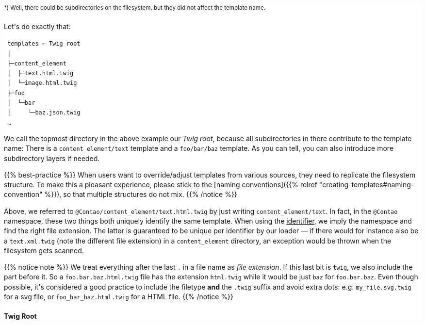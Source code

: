 <sup>*) Well, there could be subdirectories on the filesystem, but they did not affect the template name.</sup>

Let's do exactly that:

```
 templates ← Twig root
 │
 ├─content_element
 │  ├─text.html.twig
 │  └─image.html.twig 
 ├─foo
 │  └─bar
 │     └─baz.json.twig
 …
```

We call the topmost directory in the above example our *Twig root*, because all subdirectories in there contribute to
the template name: There is a `content_element/text` template and a `foo/bar/baz` template. As you can tell, you can
also introduce more subdirectory layers if needed.

{{% best-practice %}}
When users want to override/adjust templates from various sources, they need to replicate the filesystem structure. To
make this a pleasant experience, please stick to the [naming conventions]({{% relref "creating-templates#naming-convention" %}}), so
that multiple structures do not mix.
{{% /notice %}}

Above, we referred to `@Contao/content_element/text.html.twig` by just writing `content_element/text`. In fact, in
the `@Contao` namespace, these two things both uniquely identify the same template. When using
the [identifier](#contao-filesystem-loader), we imply the namespace and find the right file extension. The latter is
guaranteed to be unique per identifier by our loader — if there would for instance also be a `text.xml.twig` (note the
different file extension) in a `content_element` directory, an exception would be thrown when the filesystem gets
scanned.

{{% notice note %}}
We treat everything after the last `.` in a file name as *file extension*. If this last bit is `twig`, we also include
the part before it. So a `foo.bar.baz.html.twig` file has the extension `html.twig` while it would be just `baz` for
`foo.bar.baz`. Even though possible, it's considered a good practice to include the filetype **and** the `.twig` suffix
and avoid extra dots: e.g. `my_file.svg.twig` for a svg file, or `foo_bar_baz.html.twig` for a HTML file.
{{% /notice %}}


#### Twig Root
